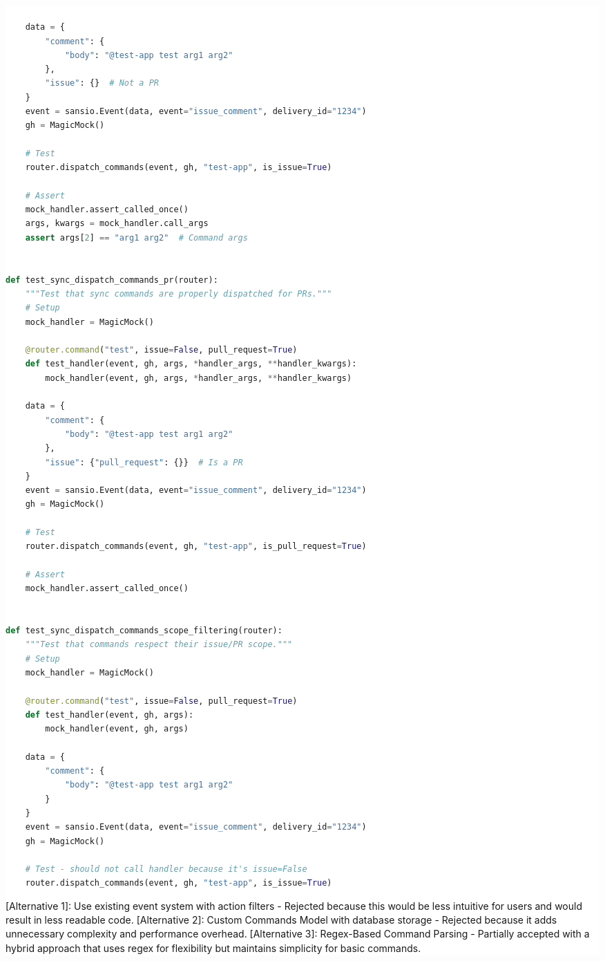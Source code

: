 ```python
    
    data = {
        "comment": {
            "body": "@test-app test arg1 arg2"
        },
        "issue": {}  # Not a PR
    }
    event = sansio.Event(data, event="issue_comment", delivery_id="1234")
    gh = MagicMock()
    
    # Test
    router.dispatch_commands(event, gh, "test-app", is_issue=True)
    
    # Assert
    mock_handler.assert_called_once()
    args, kwargs = mock_handler.call_args
    assert args[2] == "arg1 arg2"  # Command args


def test_sync_dispatch_commands_pr(router):
    """Test that sync commands are properly dispatched for PRs."""
    # Setup
    mock_handler = MagicMock()
    
    @router.command("test", issue=False, pull_request=True)
    def test_handler(event, gh, args, *handler_args, **handler_kwargs):
        mock_handler(event, gh, args, *handler_args, **handler_kwargs)
    
    data = {
        "comment": {
            "body": "@test-app test arg1 arg2"
        },
        "issue": {"pull_request": {}}  # Is a PR
    }
    event = sansio.Event(data, event="issue_comment", delivery_id="1234")
    gh = MagicMock()
    
    # Test
    router.dispatch_commands(event, gh, "test-app", is_pull_request=True)
    
    # Assert
    mock_handler.assert_called_once()


def test_sync_dispatch_commands_scope_filtering(router):
    """Test that commands respect their issue/PR scope."""
    # Setup
    mock_handler = MagicMock()
    
    @router.command("test", issue=False, pull_request=True)
    def test_handler(event, gh, args):
        mock_handler(event, gh, args)
    
    data = {
        "comment": {
            "body": "@test-app test arg1 arg2"
        }
    }
    event = sansio.Event(data, event="issue_comment", delivery_id="1234")
    gh = MagicMock()
    
    # Test - should not call handler because it's issue=False
    router.dispatch_commands(event, gh, "test-app", is_issue=True)
```

[Alternative 1]: Use existing event system with action filters - Rejected because this would be less intuitive for users and would result in less readable code.
[Alternative 2]: Custom Commands Model with database storage - Rejected because it adds unnecessary complexity and performance overhead.
[Alternative 3]: Regex-Based Command Parsing - Partially accepted with a hybrid approach that uses regex for flexibility but maintains simplicity for basic commands.